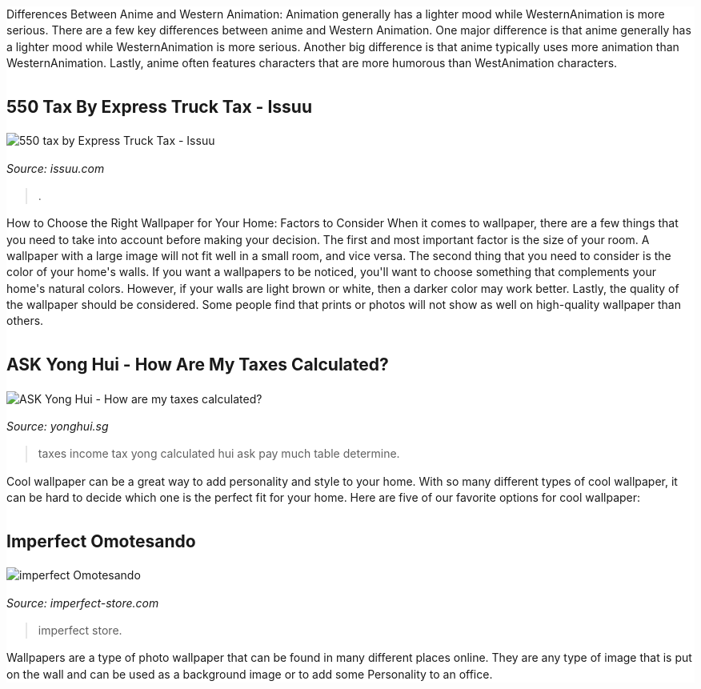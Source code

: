 	

Differences Between Anime and Western Animation: Animation generally has a lighter mood while WesternAnimation is more serious.
There are a few key differences between anime and Western Animation. One major difference is that anime generally has a lighter mood while WesternAnimation is more serious. Another big difference is that anime typically uses more animation than WesternAnimation. Lastly, anime often features characters that are more humorous than WestAnimation characters.

    
## 550 Tax By Express Truck Tax - Issuu

<img loading=lazy src="https://image.isu.pub/150626133338-e373ce1e23aff91b55291bbd5d5f73e4/jpg/page_1.jpg" onerror="this.onerror=null;this.src='https://tse2.mm.bing.net/th?id=OIP.o_kUMpcFyF8kTNHQTODjWAHaFj&amp;pid=15.1';" alt="550 tax by Express Truck Tax - Issuu">

_Source: issuu.com_

>. 

	

How to Choose the Right Wallpaper for Your Home: Factors to Consider
When it comes to wallpaper, there are a few things that you need to take into account before making your decision. The first and most important factor is the size of your room. A wallpaper with a large image will not fit well in a small room, and vice versa. 
The second thing that you need to consider is the color of your home's walls. If you want a wallpapers to be noticed, you'll want to choose something that complements your home's natural colors. However, if your walls are light brown or white, then a darker color may work better. 
Lastly, the quality of the wallpaper should be considered. Some people find that prints or photos will not show as well on high-quality wallpaper than others.

    
## ASK Yong Hui - How Are My Taxes Calculated?

<img loading=lazy src="http://www.yonghui.sg/wp-content/uploads/2014/03/Income-tax-table.jpg" onerror="this.onerror=null;this.src='https://tse2.mm.bing.net/th?id=OIP.RqP2m8i_32azL3AT-37aUgHaEV&amp;pid=15.1';" alt="ASK Yong Hui - How are my taxes calculated?">

_Source: yonghui.sg_

>taxes income tax yong calculated hui ask pay much table determine. 

	

Cool wallpaper can be a great way to add personality and style to your home. With so many different types of cool wallpaper, it can be hard to decide which one is the perfect fit for your home. Here are five of our favorite options for cool wallpaper: 

    
## Imperfect Omotesando

<img loading=lazy src="http://www.imperfect-store.com/images_store/DWBDG_image_en_pc_3.jpg" onerror="this.onerror=null;this.src='https://tse3.mm.bing.net/th?id=OIP.MmMBuMMGCwD-HxpIj2GY_QAAAA&amp;pid=15.1';" alt="imperfect Omotesando">

_Source: imperfect-store.com_

>imperfect store. 

	



Wallpapers are a type of photo wallpaper that can be found in many different places online. They are any type of image that is put on the wall and can be used as a background image or to add some Personality to an office.
